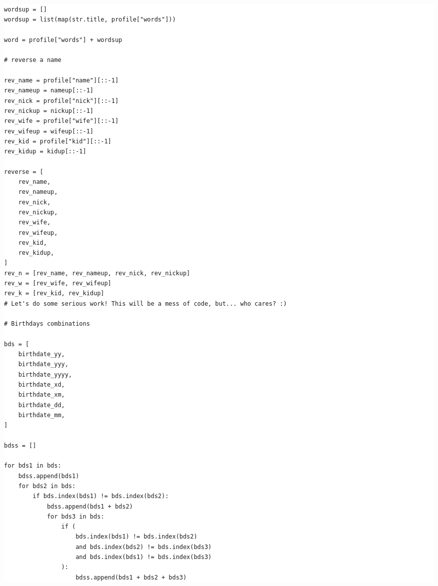     wordsup = []
    wordsup = list(map(str.title, profile["words"]))

    word = profile["words"] + wordsup

    # reverse a name

    rev_name = profile["name"][::-1]
    rev_nameup = nameup[::-1]
    rev_nick = profile["nick"][::-1]
    rev_nickup = nickup[::-1]
    rev_wife = profile["wife"][::-1]
    rev_wifeup = wifeup[::-1]
    rev_kid = profile["kid"][::-1]
    rev_kidup = kidup[::-1]

    reverse = [
        rev_name,
        rev_nameup,
        rev_nick,
        rev_nickup,
        rev_wife,
        rev_wifeup,
        rev_kid,
        rev_kidup,
    ]
    rev_n = [rev_name, rev_nameup, rev_nick, rev_nickup]
    rev_w = [rev_wife, rev_wifeup]
    rev_k = [rev_kid, rev_kidup]
    # Let's do some serious work! This will be a mess of code, but... who cares? :)

    # Birthdays combinations

    bds = [
        birthdate_yy,
        birthdate_yyy,
        birthdate_yyyy,
        birthdate_xd,
        birthdate_xm,
        birthdate_dd,
        birthdate_mm,
    ]

    bdss = []

    for bds1 in bds:
        bdss.append(bds1)
        for bds2 in bds:
            if bds.index(bds1) != bds.index(bds2):
                bdss.append(bds1 + bds2)
                for bds3 in bds:
                    if (
                        bds.index(bds1) != bds.index(bds2)
                        and bds.index(bds2) != bds.index(bds3)
                        and bds.index(bds1) != bds.index(bds3)
                    ):
                        bdss.append(bds1 + bds2 + bds3)
